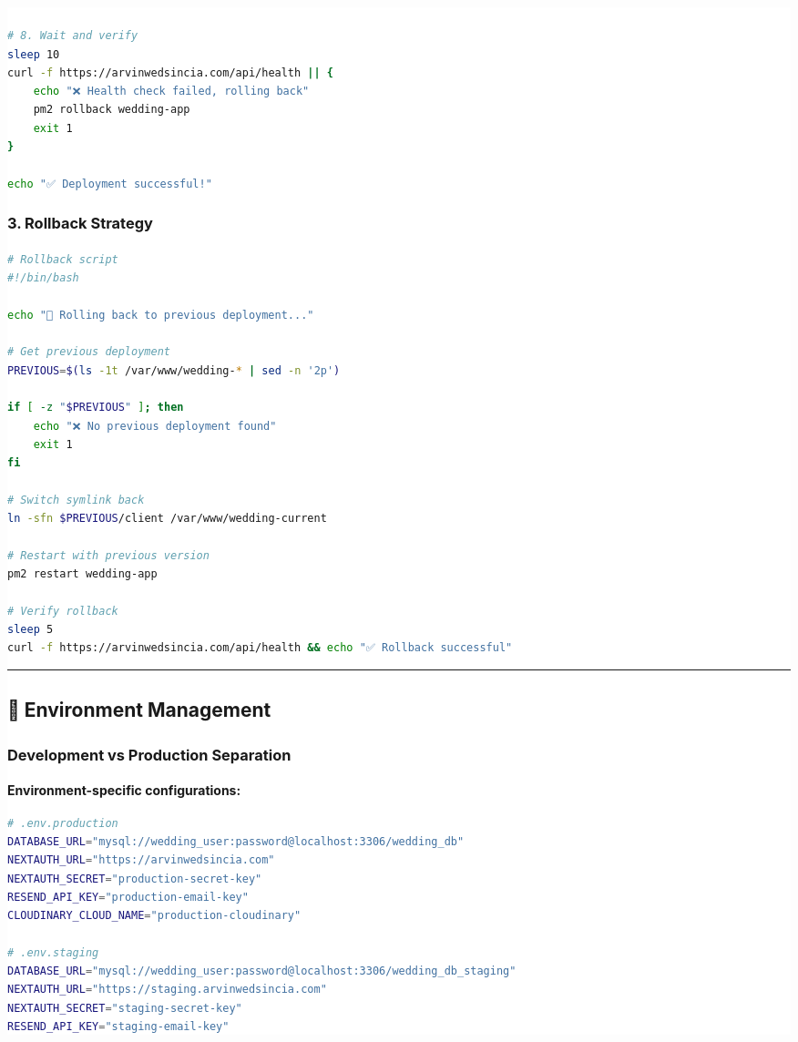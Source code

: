 ```bash

# 8. Wait and verify
sleep 10
curl -f https://arvinwedsincia.com/api/health || {
    echo "❌ Health check failed, rolling back"
    pm2 rollback wedding-app
    exit 1
}

echo "✅ Deployment successful!"
```

### 3. Rollback Strategy

```bash
# Rollback script
#!/bin/bash

echo "🔄 Rolling back to previous deployment..."

# Get previous deployment
PREVIOUS=$(ls -1t /var/www/wedding-* | sed -n '2p')

if [ -z "$PREVIOUS" ]; then
    echo "❌ No previous deployment found"
    exit 1
fi

# Switch symlink back
ln -sfn $PREVIOUS/client /var/www/wedding-current

# Restart with previous version
pm2 restart wedding-app

# Verify rollback
sleep 5
curl -f https://arvinwedsincia.com/api/health && echo "✅ Rollback successful"
```

---

## 🔧 Environment Management

### Development vs Production Separation

**Environment-specific configurations:**

```bash
# .env.production
DATABASE_URL="mysql://wedding_user:password@localhost:3306/wedding_db"
NEXTAUTH_URL="https://arvinwedsincia.com"
NEXTAUTH_SECRET="production-secret-key"
RESEND_API_KEY="production-email-key"
CLOUDINARY_CLOUD_NAME="production-cloudinary"

# .env.staging
DATABASE_URL="mysql://wedding_user:password@localhost:3306/wedding_db_staging"
NEXTAUTH_URL="https://staging.arvinwedsincia.com"
NEXTAUTH_SECRET="staging-secret-key"
RESEND_API_KEY="staging-email-key"
```
